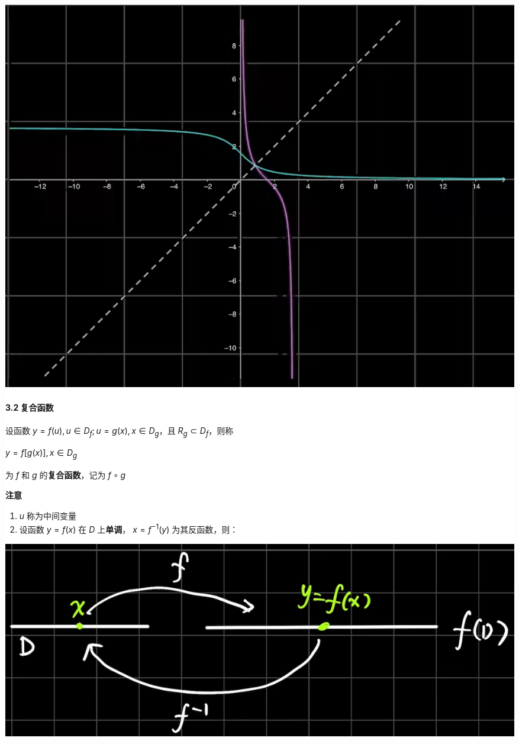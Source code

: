 ![img](../img/cot-arccot.png)

#### 3.2 复合函数

设函数 $y=f(u), u\in D_f; u=g(x), x\in D_g$，且 $R_g \subset D_f$，则称 

$y=f[g(x)], x\in D_g$

为 $f$ 和 $g$ 的**复合函数**，记为 $f\circ g$

**注意** 

1. $u$ 称为中间变量
2. 设函数 $y=f(x)$ 在 $D$ 上**单调**， $x=f^{-1}(y)$ 为其反函数，则：

![img](../img/f-reverse.png)


[^1]: 这里世界人口数据是指每年年中的人口数.